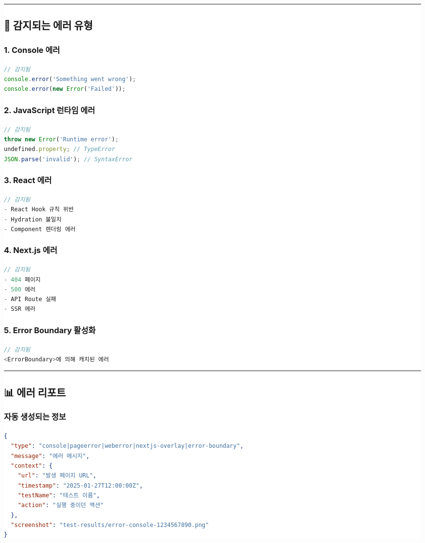 
---

## 🎯 감지되는 에러 유형

### 1. Console 에러
```typescript
// 감지됨
console.error('Something went wrong');
console.error(new Error('Failed'));
```

### 2. JavaScript 런타임 에러
```typescript
// 감지됨
throw new Error('Runtime error');
undefined.property; // TypeError
JSON.parse('invalid'); // SyntaxError
```

### 3. React 에러
```typescript
// 감지됨
- React Hook 규칙 위반
- Hydration 불일치
- Component 렌더링 에러
```

### 4. Next.js 에러
```typescript
// 감지됨
- 404 페이지
- 500 에러
- API Route 실패
- SSR 에러
```

### 5. Error Boundary 활성화
```typescript
// 감지됨
<ErrorBoundary>에 의해 캐치된 에러
```

---

## 📊 에러 리포트

### 자동 생성되는 정보
```json
{
  "type": "console|pageerror|weberror|nextjs-overlay|error-boundary",
  "message": "에러 메시지",
  "context": {
    "url": "발생 페이지 URL",
    "timestamp": "2025-01-27T12:00:00Z",
    "testName": "테스트 이름",
    "action": "실행 중이던 액션"
  },
  "screenshot": "test-results/error-console-1234567890.png"
}
```
